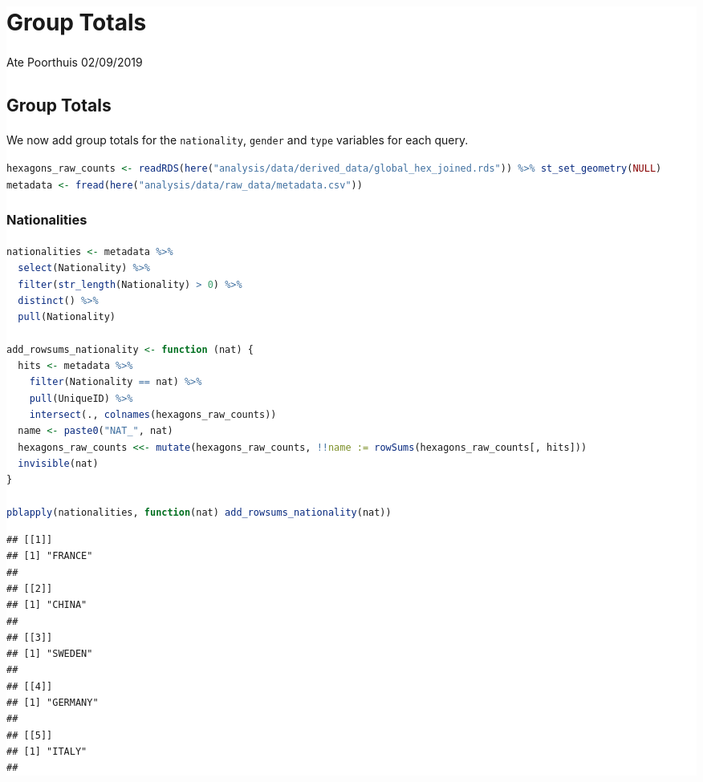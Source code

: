 Group Totals
================
Ate Poorthuis
02/09/2019

Group Totals
------------

We now add group totals for the `nationality`, `gender` and `type` variables for each query.

``` r
hexagons_raw_counts <- readRDS(here("analysis/data/derived_data/global_hex_joined.rds")) %>% st_set_geometry(NULL)
metadata <- fread(here("analysis/data/raw_data/metadata.csv"))
```

### Nationalities

``` r
nationalities <- metadata %>% 
  select(Nationality) %>% 
  filter(str_length(Nationality) > 0) %>% 
  distinct() %>% 
  pull(Nationality)

add_rowsums_nationality <- function (nat) {
  hits <- metadata %>% 
    filter(Nationality == nat) %>% 
    pull(UniqueID) %>% 
    intersect(., colnames(hexagons_raw_counts))
  name <- paste0("NAT_", nat)
  hexagons_raw_counts <<- mutate(hexagons_raw_counts, !!name := rowSums(hexagons_raw_counts[, hits]))
  invisible(nat)
}

pblapply(nationalities, function(nat) add_rowsums_nationality(nat))
```

    ## [[1]]
    ## [1] "FRANCE"
    ## 
    ## [[2]]
    ## [1] "CHINA"
    ## 
    ## [[3]]
    ## [1] "SWEDEN"
    ## 
    ## [[4]]
    ## [1] "GERMANY"
    ## 
    ## [[5]]
    ## [1] "ITALY"
    ## 